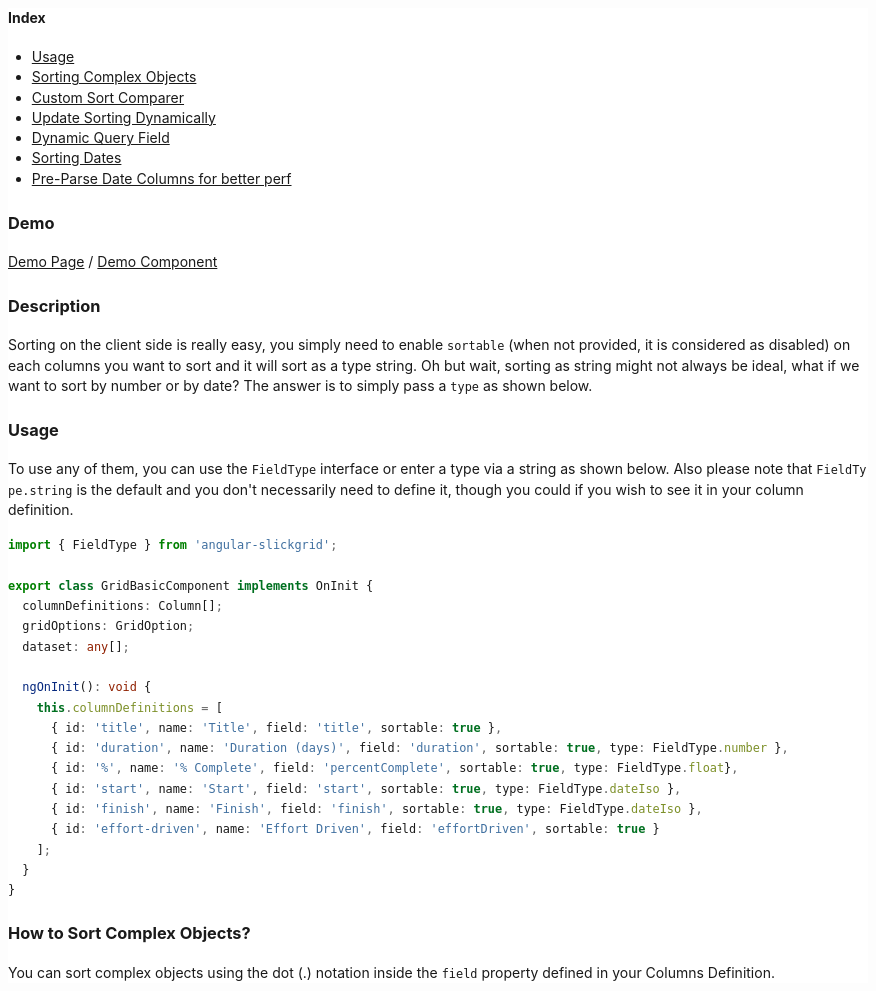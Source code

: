 #### Index
- [Usage](#usage)
- [Sorting Complex Objects](#how-to-sort-complex-objects)
- [Custom Sort Comparer](#custom-sort-comparer)
- [Update Sorting Dynamically](#update-sorting-dynamically)
- [Dynamic Query Field](#dynamic-query-field)
- [Sorting Dates](#sorting-dates)
- [Pre-Parse Date Columns for better perf](#pre-parse-date-columns-for-better-perf)

### Demo
[Demo Page](https://ghiscoding.github.io/Angular-Slickgrid/#/clientside) / [Demo Component](https://github.com/ghiscoding/angular-slickgrid/blob/master/src/app/examples/grid-clientside.component.ts)

### Description
Sorting on the client side is really easy, you simply need to enable `sortable` (when not provided, it is considered as disabled) on each columns you want to sort and it will sort as a type string. Oh but wait, sorting as string might not always be ideal, what if we want to sort by number or by date? The answer is to simply pass a `type` as shown below.

### Usage
To use any of them, you can use the `FieldType` interface or enter a type via a string as shown below. Also please note that `FieldType.string` is the default and you don't necessarily need to define it, though you could if you wish to see it in your column definition.

```ts
import { FieldType } from 'angular-slickgrid';

export class GridBasicComponent implements OnInit {
  columnDefinitions: Column[];
  gridOptions: GridOption;
  dataset: any[];

  ngOnInit(): void {
    this.columnDefinitions = [
      { id: 'title', name: 'Title', field: 'title', sortable: true },
      { id: 'duration', name: 'Duration (days)', field: 'duration', sortable: true, type: FieldType.number },
      { id: '%', name: '% Complete', field: 'percentComplete', sortable: true, type: FieldType.float},
      { id: 'start', name: 'Start', field: 'start', sortable: true, type: FieldType.dateIso },
      { id: 'finish', name: 'Finish', field: 'finish', sortable: true, type: FieldType.dateIso },
      { id: 'effort-driven', name: 'Effort Driven', field: 'effortDriven', sortable: true }
    ];
  }
}
```

### How to Sort Complex Objects?
You can sort complex objects using the dot (.) notation inside the `field` property defined in your Columns Definition.
